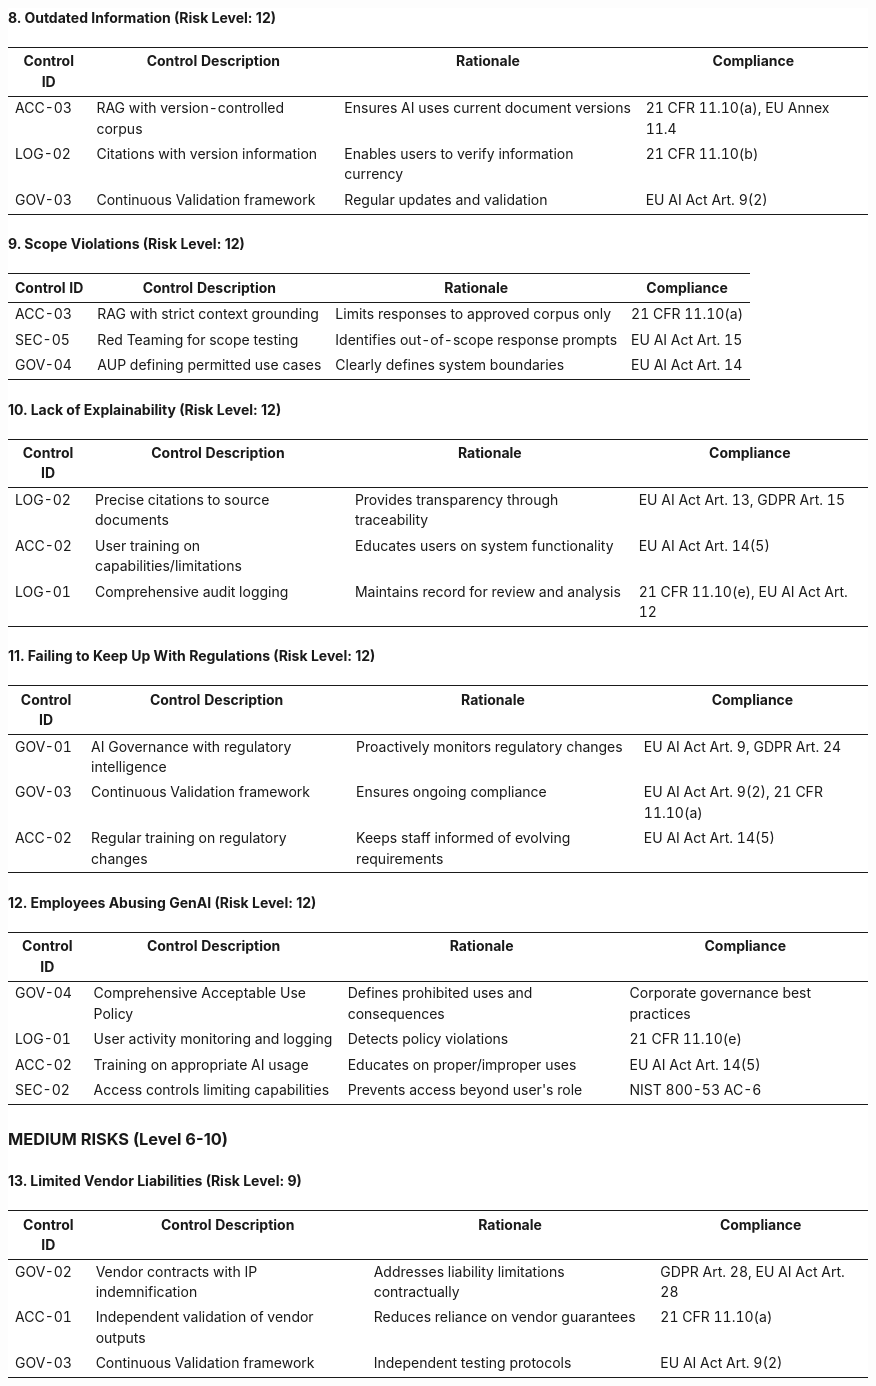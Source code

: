 #### 8. Outdated Information (Risk Level: 12)
| Control ID | Control Description | Rationale | Compliance |
|------------|-------------------|-----------|------------|
| ACC-03 | RAG with version-controlled corpus | Ensures AI uses current document versions | 21 CFR 11.10(a), EU Annex 11.4 |
| LOG-02 | Citations with version information | Enables users to verify information currency | 21 CFR 11.10(b) |
| GOV-03 | Continuous Validation framework | Regular updates and validation | EU AI Act Art. 9(2) |

#### 9. Scope Violations (Risk Level: 12)
| Control ID | Control Description | Rationale | Compliance |
|------------|-------------------|-----------|------------|
| ACC-03 | RAG with strict context grounding | Limits responses to approved corpus only | 21 CFR 11.10(a) |
| SEC-05 | Red Teaming for scope testing | Identifies out-of-scope response prompts | EU AI Act Art. 15 |
| GOV-04 | AUP defining permitted use cases | Clearly defines system boundaries | EU AI Act Art. 14 |

#### 10. Lack of Explainability (Risk Level: 12)
| Control ID | Control Description | Rationale | Compliance |
|------------|-------------------|-----------|------------|
| LOG-02 | Precise citations to source documents | Provides transparency through traceability | EU AI Act Art. 13, GDPR Art. 15 |
| ACC-02 | User training on capabilities/limitations | Educates users on system functionality | EU AI Act Art. 14(5) |
| LOG-01 | Comprehensive audit logging | Maintains record for review and analysis | 21 CFR 11.10(e), EU AI Act Art. 12 |

#### 11. Failing to Keep Up With Regulations (Risk Level: 12)
| Control ID | Control Description | Rationale | Compliance |
|------------|-------------------|-----------|------------|
| GOV-01 | AI Governance with regulatory intelligence | Proactively monitors regulatory changes | EU AI Act Art. 9, GDPR Art. 24 |
| GOV-03 | Continuous Validation framework | Ensures ongoing compliance | EU AI Act Art. 9(2), 21 CFR 11.10(a) |
| ACC-02 | Regular training on regulatory changes | Keeps staff informed of evolving requirements | EU AI Act Art. 14(5) |

#### 12. Employees Abusing GenAI (Risk Level: 12)
| Control ID | Control Description | Rationale | Compliance |
|------------|-------------------|-----------|------------|
| GOV-04 | Comprehensive Acceptable Use Policy | Defines prohibited uses and consequences | Corporate governance best practices |
| LOG-01 | User activity monitoring and logging | Detects policy violations | 21 CFR 11.10(e) |
| ACC-02 | Training on appropriate AI usage | Educates on proper/improper uses | EU AI Act Art. 14(5) |
| SEC-02 | Access controls limiting capabilities | Prevents access beyond user's role | NIST 800-53 AC-6 |

### MEDIUM RISKS (Level 6-10)

#### 13. Limited Vendor Liabilities (Risk Level: 9)
| Control ID | Control Description | Rationale | Compliance |
|------------|-------------------|-----------|------------|
| GOV-02 | Vendor contracts with IP indemnification | Addresses liability limitations contractually | GDPR Art. 28, EU AI Act Art. 28 |
| ACC-01 | Independent validation of vendor outputs | Reduces reliance on vendor guarantees | 21 CFR 11.10(a) |
| GOV-03 | Continuous Validation framework | Independent testing protocols | EU AI Act Art. 9(2) |
